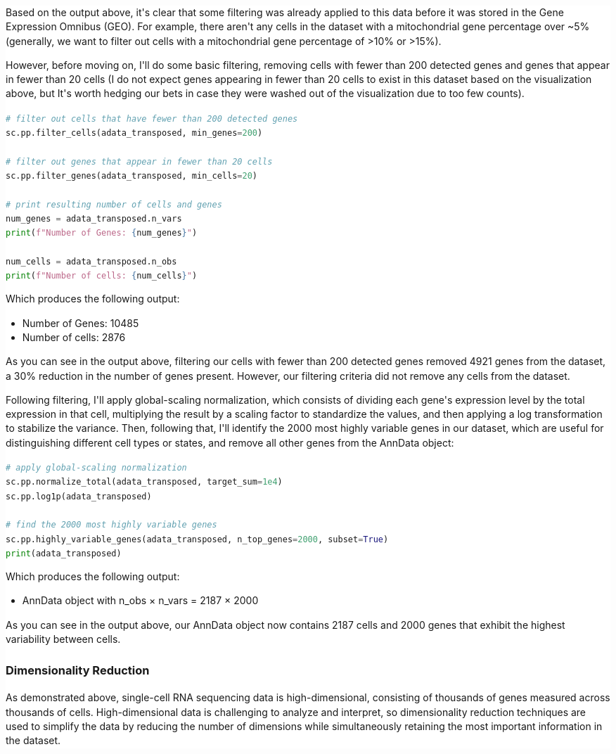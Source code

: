 Based on the output above, it's clear that some filtering was already applied to this data before it was stored in the Gene Expression Omnibus (GEO). For example, there aren't any cells in the dataset with a mitochondrial gene percentage over ~5% (generally, we want to filter out cells with a mitochondrial gene percentage of >10% or >15%).

However, before moving on, I'll do some basic filtering, removing cells with fewer than 200 detected genes and genes that appear in fewer than 20 cells (I do not expect genes appearing in fewer than 20 cells to exist in this dataset based on the visualization above, but It's worth hedging our bets in case they were washed out of the visualization due to too few counts). 
```python
# filter out cells that have fewer than 200 detected genes
sc.pp.filter_cells(adata_transposed, min_genes=200)

# filter out genes that appear in fewer than 20 cells
sc.pp.filter_genes(adata_transposed, min_cells=20) 

# print resulting number of cells and genes
num_genes = adata_transposed.n_vars
print(f"Number of Genes: {num_genes}")

num_cells = adata_transposed.n_obs
print(f"Number of cells: {num_cells}")
```
Which produces the following output:
- Number of Genes: 10485
- Number of cells: 2876

As you can see in the output above, filtering our cells with fewer than 200 detected genes removed 4921 genes from the dataset, a 30% reduction in the number of genes present. However, our filtering criteria did not remove any cells from the dataset. 

Following filtering, I'll apply global-scaling normalization, which consists of dividing each gene's expression level by the total expression in that cell, multiplying the result by a scaling factor to standardize the values, and then applying a log transformation to stabilize the variance. Then, following that, I'll identify the 2000 most highly variable genes in our dataset, which are useful for distinguishing different cell types or states, and remove all other genes from the AnnData object:
```python
# apply global-scaling normalization
sc.pp.normalize_total(adata_transposed, target_sum=1e4)
sc.pp.log1p(adata_transposed)

# find the 2000 most highly variable genes 
sc.pp.highly_variable_genes(adata_transposed, n_top_genes=2000, subset=True)
print(adata_transposed)
```
Which produces the following output:
- AnnData object with n_obs × n_vars = 2187 × 2000

As you can see in the output above, our AnnData object now contains 2187 cells and 2000 genes that exhibit the highest variability between cells. 

### Dimensionality Reduction
As demonstrated above, single-cell RNA sequencing data is high-dimensional, consisting of thousands of genes measured across thousands of cells. High-dimensional data is challenging to analyze and interpret, so dimensionality reduction techniques are used to simplify the data by reducing the number of dimensions while simultaneously retaining the most important information in the dataset. 
